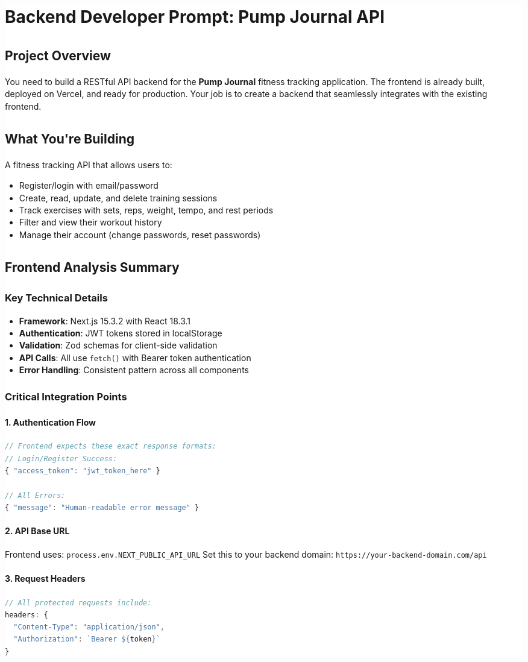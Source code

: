 # Backend Developer Prompt: Pump Journal API

## Project Overview

You need to build a RESTful API backend for the **Pump Journal** fitness tracking application. The frontend is already built, deployed on Vercel, and ready for production. Your job is to create a backend that seamlessly integrates with the existing frontend.

## What You're Building

A fitness tracking API that allows users to:

- Register/login with email/password
- Create, read, update, and delete training sessions
- Track exercises with sets, reps, weight, tempo, and rest periods
- Filter and view their workout history
- Manage their account (change passwords, reset passwords)

## Frontend Analysis Summary

### Key Technical Details

- **Framework**: Next.js 15.3.2 with React 18.3.1
- **Authentication**: JWT tokens stored in localStorage
- **Validation**: Zod schemas for client-side validation
- **API Calls**: All use `fetch()` with Bearer token authentication
- **Error Handling**: Consistent pattern across all components

### Critical Integration Points

#### 1. Authentication Flow

```typescript
// Frontend expects these exact response formats:
// Login/Register Success:
{ "access_token": "jwt_token_here" }

// All Errors:
{ "message": "Human-readable error message" }
```

#### 2. API Base URL

Frontend uses: `process.env.NEXT_PUBLIC_API_URL`
Set this to your backend domain: `https://your-backend-domain.com/api`

#### 3. Request Headers

```typescript
// All protected requests include:
headers: {
  "Content-Type": "application/json",
  "Authorization": `Bearer ${token}`
}
```

